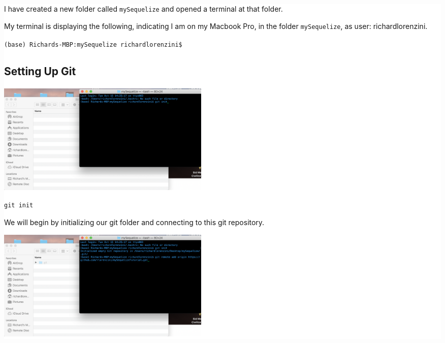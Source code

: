 I have created a new folder called `mySequelize` and opened a terminal at that folder.

My terminal is displaying the following, indicating I am on my Macbook Pro, in the folder `mySequelize`, as user: richardlorenzini.

```console
(base) Richards-MBP:mySequelize richardlorenzini$
```

## Setting Up Git

<img height="200px" src="photos/terminalGitInit.png"/>

```console
git init
```

We will begin by initializing our git folder and connecting to this git repository.

<img height="200px" src="photos/terminalGitAddOrigin.png"/>
